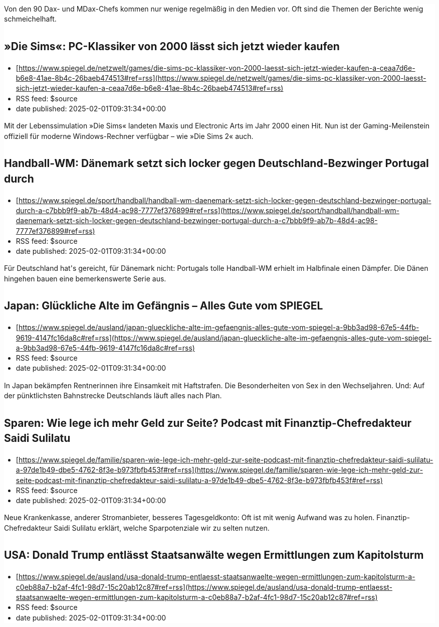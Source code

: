 Von den 90 Dax- und MDax-Chefs kommen nur wenige regelmäßig in den Medien vor. Oft sind die Themen der Berichte wenig schmeichelhaft.

## »Die Sims«: PC-Klassiker von 2000 lässt sich jetzt wieder kaufen
 - [https://www.spiegel.de/netzwelt/games/die-sims-pc-klassiker-von-2000-laesst-sich-jetzt-wieder-kaufen-a-ceaa7d6e-b6e8-41ae-8b4c-26baeb474513#ref=rss](https://www.spiegel.de/netzwelt/games/die-sims-pc-klassiker-von-2000-laesst-sich-jetzt-wieder-kaufen-a-ceaa7d6e-b6e8-41ae-8b4c-26baeb474513#ref=rss)
 - RSS feed: $source
 - date published: 2025-02-01T09:31:34+00:00

Mit der Lebenssimulation »Die Sims« landeten Maxis und Electronic Arts im Jahr 2000 einen Hit. Nun ist der Gaming-Meilenstein offiziell für moderne Windows-Rechner verfügbar – wie »Die Sims 2« auch.

## Handball-WM: Dänemark setzt sich locker gegen Deutschland-Bezwinger Portugal durch
 - [https://www.spiegel.de/sport/handball/handball-wm-daenemark-setzt-sich-locker-gegen-deutschland-bezwinger-portugal-durch-a-c7bbb9f9-ab7b-48d4-ac98-7777ef376899#ref=rss](https://www.spiegel.de/sport/handball/handball-wm-daenemark-setzt-sich-locker-gegen-deutschland-bezwinger-portugal-durch-a-c7bbb9f9-ab7b-48d4-ac98-7777ef376899#ref=rss)
 - RSS feed: $source
 - date published: 2025-02-01T09:31:34+00:00

Für Deutschland hat's gereicht, für Dänemark nicht: Portugals tolle Handball-WM erhielt im Halbfinale einen Dämpfer. Die Dänen hingehen bauen eine bemerkenswerte Serie aus.

## Japan: Glückliche Alte im Gefängnis – Alles Gute vom SPIEGEL
 - [https://www.spiegel.de/ausland/japan-glueckliche-alte-im-gefaengnis-alles-gute-vom-spiegel-a-9bb3ad98-67e5-44fb-9619-4147fc16da8c#ref=rss](https://www.spiegel.de/ausland/japan-glueckliche-alte-im-gefaengnis-alles-gute-vom-spiegel-a-9bb3ad98-67e5-44fb-9619-4147fc16da8c#ref=rss)
 - RSS feed: $source
 - date published: 2025-02-01T09:31:34+00:00

In Japan bekämpfen Rentnerinnen ihre Einsamkeit mit Haftstrafen. Die Besonderheiten von Sex in den Wechseljahren. Und: Auf der pünktlichsten Bahnstrecke Deutschlands läuft alles nach Plan.

## Sparen: Wie lege ich mehr Geld zur Seite? Podcast mit Finanztip-Chefredakteur Saidi Sulilatu
 - [https://www.spiegel.de/familie/sparen-wie-lege-ich-mehr-geld-zur-seite-podcast-mit-finanztip-chefredakteur-saidi-sulilatu-a-97de1b49-dbe5-4762-8f3e-b973fbfb453f#ref=rss](https://www.spiegel.de/familie/sparen-wie-lege-ich-mehr-geld-zur-seite-podcast-mit-finanztip-chefredakteur-saidi-sulilatu-a-97de1b49-dbe5-4762-8f3e-b973fbfb453f#ref=rss)
 - RSS feed: $source
 - date published: 2025-02-01T09:31:34+00:00

Neue Krankenkasse, anderer Stromanbieter, besseres Tagesgeldkonto: Oft ist mit wenig Aufwand was zu holen. Finanztip-Chefredakteur Saidi Sulilatu erklärt, welche Sparpotenziale wir zu selten nutzen.

## USA: Donald Trump entlässt Staatsanwälte wegen Ermittlungen zum Kapitolsturm
 - [https://www.spiegel.de/ausland/usa-donald-trump-entlaesst-staatsanwaelte-wegen-ermittlungen-zum-kapitolsturm-a-c0eb88a7-b2af-4fc1-98d7-15c20ab12c87#ref=rss](https://www.spiegel.de/ausland/usa-donald-trump-entlaesst-staatsanwaelte-wegen-ermittlungen-zum-kapitolsturm-a-c0eb88a7-b2af-4fc1-98d7-15c20ab12c87#ref=rss)
 - RSS feed: $source
 - date published: 2025-02-01T09:31:34+00:00
